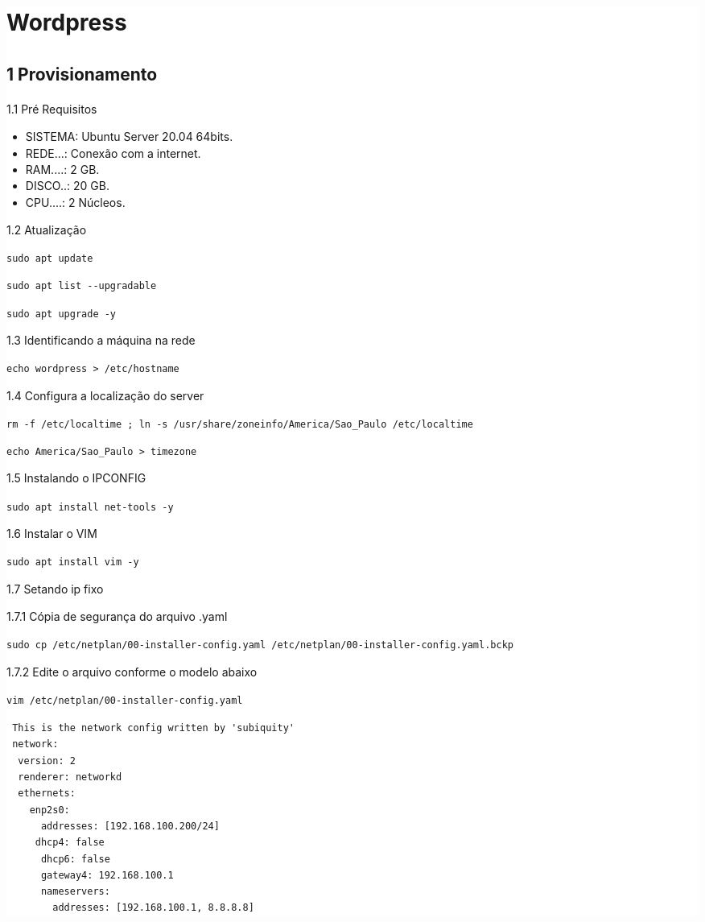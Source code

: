 Wordpress
===================

## 1 Provisionamento

1.1 Pré Requisitos

* SISTEMA: Ubuntu Server 20.04 64bits.
* REDE...: Conexão com a internet.
* RAM....: 2 GB.
* DISCO..: 20 GB.
* CPU....: 2 Núcleos.

1.2 Atualização

`sudo apt update`

`sudo apt list --upgradable`

`sudo apt upgrade -y`

1.3 Identificando a máquina na rede

`echo wordpress > /etc/hostname`

1.4 Configura a localização do server

`rm -f /etc/localtime ; ln -s /usr/share/zoneinfo/America/Sao_Paulo /etc/localtime`

`echo America/Sao_Paulo > timezone`

1.5 Instalando o IPCONFIG

`sudo apt install net-tools -y`

1.6  Instalar o VIM

`sudo apt install vim -y`

1.7 Setando ip fixo

1.7.1 Cópia de segurança do arquivo .yaml

`sudo cp /etc/netplan/00-installer-config.yaml /etc/netplan/00-installer-config.yaml.bckp`

1.7.2 Edite o arquivo conforme o modelo abaixo

`vim /etc/netplan/00-installer-config.yaml`

```
 This is the network config written by 'subiquity'
 network:
  version: 2
  renderer: networkd
  ethernets:
    enp2s0:
      addresses: [192.168.100.200/24]
     dhcp4: false
      dhcp6: false
      gateway4: 192.168.100.1
      nameservers:
        addresses: [192.168.100.1, 8.8.8.8]
```
